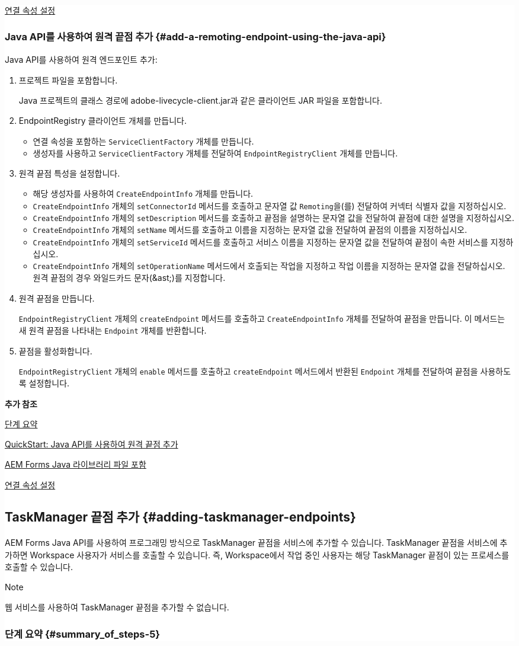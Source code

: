 [연결 속성 설정](/help/forms/developing/invoking-aem-forms-using-java.md#setting-connection-properties)

### Java API를 사용하여 원격 끝점 추가 {#add-a-remoting-endpoint-using-the-java-api}

Java API를 사용하여 원격 엔드포인트 추가:

1. 프로젝트 파일을 포함합니다.

   Java 프로젝트의 클래스 경로에 adobe-livecycle-client.jar과 같은 클라이언트 JAR 파일을 포함합니다.

1. EndpointRegistry 클라이언트 개체를 만듭니다.

   * 연결 속성을 포함하는 `ServiceClientFactory` 개체를 만듭니다.
   * 생성자를 사용하고 `ServiceClientFactory` 개체를 전달하여 `EndpointRegistryClient` 개체를 만듭니다.

1. 원격 끝점 특성을 설정합니다.

   * 해당 생성자를 사용하여 `CreateEndpointInfo` 개체를 만듭니다.
   * `CreateEndpointInfo` 개체의 `setConnectorId` 메서드를 호출하고 문자열 값 `Remoting`을(를) 전달하여 커넥터 식별자 값을 지정하십시오.
   * `CreateEndpointInfo` 개체의 `setDescription` 메서드를 호출하고 끝점을 설명하는 문자열 값을 전달하여 끝점에 대한 설명을 지정하십시오.
   * `CreateEndpointInfo` 개체의 `setName` 메서드를 호출하고 이름을 지정하는 문자열 값을 전달하여 끝점의 이름을 지정하십시오.
   * `CreateEndpointInfo` 개체의 `setServiceId` 메서드를 호출하고 서비스 이름을 지정하는 문자열 값을 전달하여 끝점이 속한 서비스를 지정하십시오.
   * `CreateEndpointInfo` 개체의 `setOperationName` 메서드에서 호출되는 작업을 지정하고 작업 이름을 지정하는 문자열 값을 전달하십시오. 원격 끝점의 경우 와일드카드 문자(&amp;ast;)를 지정합니다.

1. 원격 끝점을 만듭니다.

   `EndpointRegistryClient` 개체의 `createEndpoint` 메서드를 호출하고 `CreateEndpointInfo` 개체를 전달하여 끝점을 만듭니다. 이 메서드는 새 원격 끝점을 나타내는 `Endpoint` 개체를 반환합니다.

1. 끝점을 활성화합니다.

   `EndpointRegistryClient` 개체의 `enable` 메서드를 호출하고 `createEndpoint` 메서드에서 반환된 `Endpoint` 개체를 전달하여 끝점을 사용하도록 설정합니다.

**추가 참조**

[단계 요약](programmatically-endpoints.md#summary-of-steps)

[QuickStart: Java API를 사용하여 원격 끝점 추가](/help/forms/developing/endpoint-registry-java-api-quick.md#quickstart-adding-a-remoting-endpoint-using-the-java-api)

[AEM Forms Java 라이브러리 파일 포함](/help/forms/developing/invoking-aem-forms-using-java.md#including-aem-forms-java-library-files)

[연결 속성 설정](/help/forms/developing/invoking-aem-forms-using-java.md#setting-connection-properties)

## TaskManager 끝점 추가 {#adding-taskmanager-endpoints}

AEM Forms Java API를 사용하여 프로그래밍 방식으로 TaskManager 끝점을 서비스에 추가할 수 있습니다. TaskManager 끝점을 서비스에 추가하면 Workspace 사용자가 서비스를 호출할 수 있습니다. 즉, Workspace에서 작업 중인 사용자는 해당 TaskManager 끝점이 있는 프로세스를 호출할 수 있습니다.

>[!NOTE]
>
>웹 서비스를 사용하여 TaskManager 끝점을 추가할 수 없습니다.

### 단계 요약 {#summary_of_steps-5}
